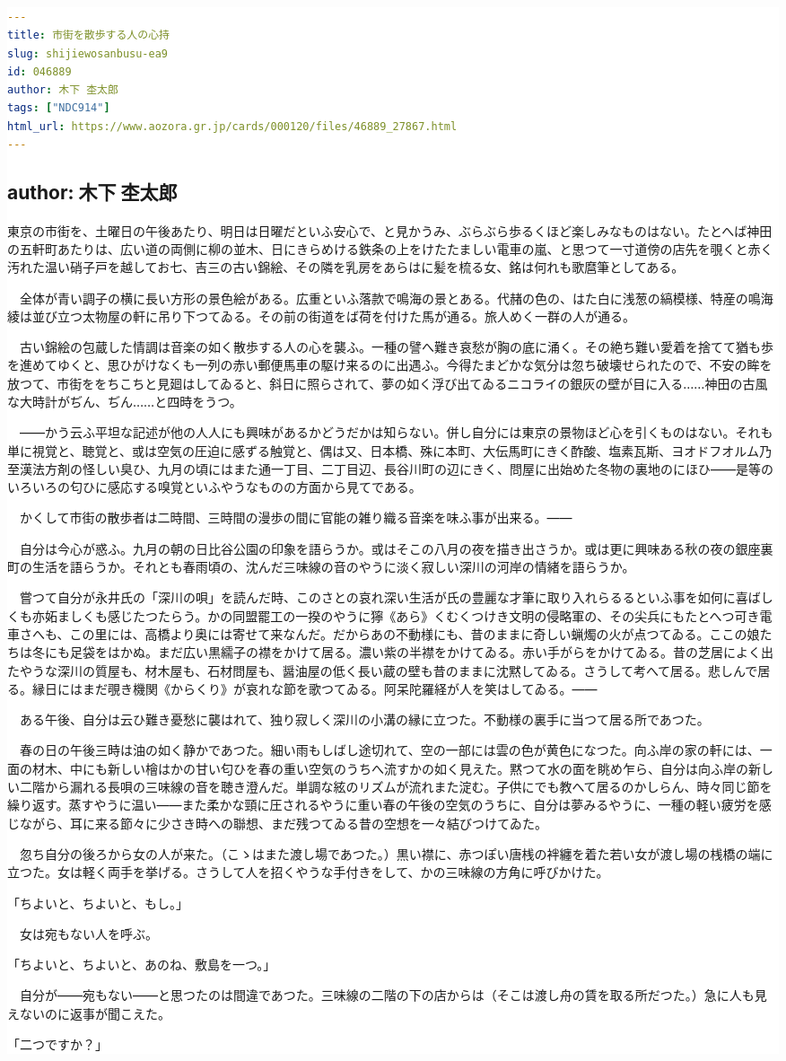 ```yaml
---
title: 市街を散歩する人の心持
slug: shijiewosanbusu-ea9
id: 046889
author: 木下 杢太郎
tags: ["NDC914"]
html_url: https://www.aozora.gr.jp/cards/000120/files/46889_27867.html
---
```


## author: 木下 杢太郎

東京の市街を、土曜日の午後あたり、明日は日曜だといふ安心で、と見かうみ、ぶらぶら歩るくほど楽しみなものはない。たとへば神田の五軒町あたりは、広い道の両側に柳の並木、日にきらめける鉄条の上をけたたましい電車の嵐、と思つて一寸道傍の店先を覗くと赤く汚れた温い硝子戸を越してお七、吉三の古い錦絵、その隣を乳房をあらはに髪を梳る女、銘は何れも歌麿筆としてある。

　全体が青い調子の横に長い方形の景色絵がある。広重といふ落款で鳴海の景とある。代赭の色の、はた白に浅葱の縞模様、特産の鳴海綾は並び立つ太物屋の軒に吊り下つてゐる。その前の街道をば荷を付けた馬が通る。旅人めく一群の人が通る。

　古い錦絵の包蔵した情調は音楽の如く散歩する人の心を襲ふ。一種の譬へ難き哀愁が胸の底に涌く。その絶ち難い愛着を捨てて猶も歩を進めてゆくと、思ひがけなくも一列の赤い郵便馬車の駆け来るのに出遇ふ。今得たまどかな気分は忽ち破壊せられたので、不安の眸を放つて、市街ををちこちと見廻はしてゐると、斜日に照らされて、夢の如く浮び出てゐるニコライの銀灰の壁が目に入る……神田の古風な大時計がぢん、ぢん……と四時をうつ。

　――かう云ふ平坦な記述が他の人人にも興味があるかどうだかは知らない。併し自分には東京の景物ほど心を引くものはない。それも単に視覚と、聴覚と、或は空気の圧迫に感ずる触覚と、偶は又、日本橋、殊に本町、大伝馬町にきく酢酸、塩素瓦斯、ヨオドフオルム乃至漢法方剤の怪しい臭ひ、九月の頃にはまた通一丁目、二丁目辺、長谷川町の辺にきく、問屋に出始めた冬物の裏地のにほひ――是等のいろいろの匂ひに感応する嗅覚といふやうなものの方面から見てである。

　かくして市街の散歩者は二時間、三時間の漫歩の間に官能の雑り織る音楽を味ふ事が出来る。――



　自分は今心が惑ふ。九月の朝の日比谷公園の印象を語らうか。或はそこの八月の夜を描き出さうか。或は更に興味ある秋の夜の銀座裏町の生活を語らうか。それとも春雨頃の、沈んだ三味線の音のやうに淡く寂しい深川の河岸の情緒を語らうか。



　嘗つて自分が永井氏の「深川の唄」を読んだ時、このさとの哀れ深い生活が氏の豊麗な才筆に取り入れらるるといふ事を如何に喜ばしくも亦妬ましくも感じたつたらう。かの同盟罷工の一揆のやうに獰《あら》くむくつけき文明の侵略軍の、その尖兵にもたとへつ可き電車さへも、この里には、高橋より奥には寄せて来なんだ。だからあの不動様にも、昔のままに奇しい蝋燭の火が点つてゐる。ここの娘たちは冬にも足袋をはかぬ。まだ広い黒繻子の襟をかけて居る。濃い紫の半襟をかけてゐる。赤い手がらをかけてゐる。昔の芝居によく出たやうな深川の質屋も、材木屋も、石材問屋も、醤油屋の低く長い蔵の壁も昔のままに沈黙してゐる。さうして考へて居る。悲しんで居る。縁日にはまだ覗き機関《からくり》が哀れな節を歌つてゐる。阿呆陀羅経が人を笑はしてゐる。――

　ある午後、自分は云ひ難き憂愁に襲はれて、独り寂しく深川の小溝の縁に立つた。不動様の裏手に当つて居る所であつた。

　春の日の午後三時は油の如く静かであつた。細い雨もしばし途切れて、空の一部には雲の色が黄色になつた。向ふ岸の家の軒には、一面の材木、中にも新しい檜はかの甘い匂ひを春の重い空気のうちへ流すかの如く見えた。黙つて水の面を眺め乍ら、自分は向ふ岸の新しい二階から漏れる長唄の三味線の音を聴き澄んだ。単調な絃のリズムが流れまた淀む。子供にでも教へて居るのかしらん、時々同じ節を繰り返す。蒸すやうに温い――また柔かな頸に圧されるやうに重い春の午後の空気のうちに、自分は夢みるやうに、一種の軽い疲労を感じながら、耳に来る節々に少さき時への聯想、まだ残つてゐる昔の空想を一々結びつけてゐた。

　忽ち自分の後ろから女の人が来た。（こゝはまた渡し場であつた。）黒い襟に、赤つぽい唐桟の袢纏を着た若い女が渡し場の桟橋の端に立つた。女は軽く両手を挙げる。さうして人を招くやうな手付きをして、かの三味線の方角に呼びかけた。

「ちよいと、ちよいと、もし。」

　女は宛もない人を呼ぶ。

「ちよいと、ちよいと、あのね、敷島を一つ。」

　自分が――宛もない――と思つたのは間違であつた。三味線の二階の下の店からは（そこは渡し舟の賃を取る所だつた。）急に人も見えないのに返事が聞こえた。

「二つですか？」
